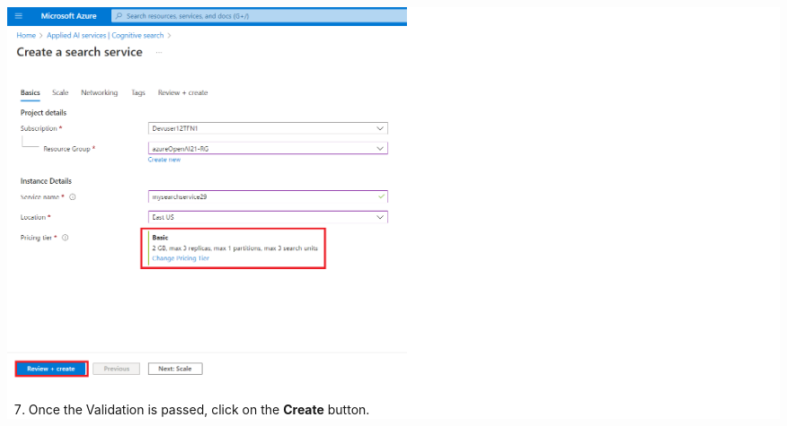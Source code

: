 <img src="./media/image50.png"
style="width:4.63844in;height:4.37083in" />

7.  Once the Validation is passed, click on the **Create** button.
